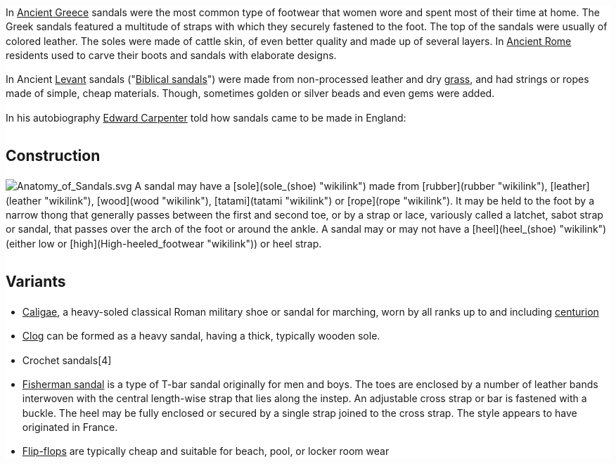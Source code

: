 In [Ancient Greece](Ancient_Greece "wikilink") sandals were the most
common type of footwear that women wore and spent most of their time at
home. The Greek sandals featured a multitude of straps with which they
securely fastened to the foot. The top of the sandals were usually of
colored leather. The soles were made of cattle skin, of even better
quality and made up of several layers. In [Ancient
Rome](Ancient_Rome "wikilink") residents used to carve their boots and
sandals with elaborate designs.

In Ancient [Levant](Levant "wikilink") sandals ("[Biblical
sandals](Biblical_sandals "wikilink")") were made from non-processed
leather and dry [grass](grass "wikilink"), and had strings or ropes made
of simple, cheap materials. Though, sometimes golden or silver beads and
even gems were added.

In his autobiography [Edward Carpenter](Edward_Carpenter "wikilink")
told how sandals came to be made in England:

## Construction

<img src="Anatomy_of_Sandals.svg" title="fig:Anatomy_of_Sandals.svg" width="250" alt="Anatomy_of_Sandals.svg" />
A sandal may have a [sole](sole_(shoe) "wikilink") made from
[rubber](rubber "wikilink"), [leather](leather "wikilink"),
[wood](wood "wikilink"), [tatami](tatami "wikilink") or
[rope](rope "wikilink"). It may be held to the foot by a narrow thong
that generally passes between the first and second toe, or by a strap or
lace, variously called a latchet, sabot strap or sandal, that passes
over the arch of the foot or around the ankle. A sandal may or may not
have a [heel](heel_(shoe) "wikilink") (either low or
[high](High-heeled_footwear "wikilink")) or heel strap.

## Variants

-   [Caligae](Caligae "wikilink"), a heavy-soled classical Roman
    military shoe or sandal for marching, worn by all ranks up to and
    including [centurion](centurion "wikilink")

-   [Clog](Clog_(shoe) "wikilink") can be formed as a heavy sandal,
    having a thick, typically wooden sole.

-   Crochet sandals[4]

-   [Fisherman sandal](Fisherman_sandal "wikilink") is a type of T-bar
    sandal originally for men and boys. The toes are enclosed by a
    number of leather bands interwoven with the central length-wise
    strap that lies along the instep. An adjustable cross strap or bar
    is fastened with a buckle. The heel may be fully enclosed or secured
    by a single strap joined to the cross strap. The style appears to
    have originated in France.

-   [Flip-flops](Flip-flops "wikilink") are typically cheap and suitable
    for beach, pool, or locker room wear
